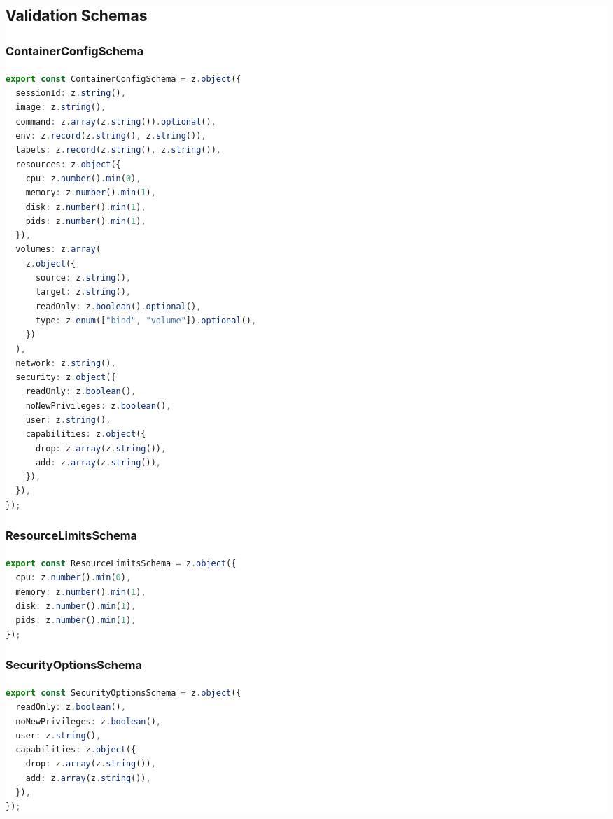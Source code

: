## Validation Schemas

### ContainerConfigSchema
```typescript
export const ContainerConfigSchema = z.object({
  sessionId: z.string(),
  image: z.string(),
  command: z.array(z.string()).optional(),
  env: z.record(z.string(), z.string()),
  labels: z.record(z.string(), z.string()),
  resources: z.object({
    cpu: z.number().min(0),
    memory: z.number().min(1),
    disk: z.number().min(1),
    pids: z.number().min(1),
  }),
  volumes: z.array(
    z.object({
      source: z.string(),
      target: z.string(),
      readOnly: z.boolean().optional(),
      type: z.enum(["bind", "volume"]).optional(),
    })
  ),
  network: z.string(),
  security: z.object({
    readOnly: z.boolean(),
    noNewPrivileges: z.boolean(),
    user: z.string(),
    capabilities: z.object({
      drop: z.array(z.string()),
      add: z.array(z.string()),
    }),
  }),
});
```

### ResourceLimitsSchema
```typescript
export const ResourceLimitsSchema = z.object({
  cpu: z.number().min(0),
  memory: z.number().min(1),
  disk: z.number().min(1),
  pids: z.number().min(1),
});
```

### SecurityOptionsSchema
```typescript
export const SecurityOptionsSchema = z.object({
  readOnly: z.boolean(),
  noNewPrivileges: z.boolean(),
  user: z.string(),
  capabilities: z.object({
    drop: z.array(z.string()),
    add: z.array(z.string()),
  }),
});
```
